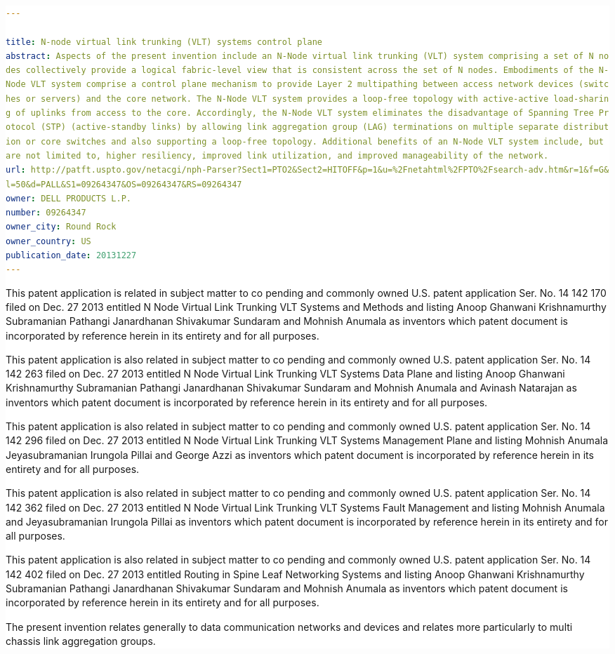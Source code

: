 ```yaml
---

title: N-node virtual link trunking (VLT) systems control plane
abstract: Aspects of the present invention include an N-Node virtual link trunking (VLT) system comprising a set of N nodes collectively provide a logical fabric-level view that is consistent across the set of N nodes. Embodiments of the N-Node VLT system comprise a control plane mechanism to provide Layer 2 multipathing between access network devices (switches or servers) and the core network. The N-Node VLT system provides a loop-free topology with active-active load-sharing of uplinks from access to the core. Accordingly, the N-Node VLT system eliminates the disadvantage of Spanning Tree Protocol (STP) (active-standby links) by allowing link aggregation group (LAG) terminations on multiple separate distribution or core switches and also supporting a loop-free topology. Additional benefits of an N-Node VLT system include, but are not limited to, higher resiliency, improved link utilization, and improved manageability of the network.
url: http://patft.uspto.gov/netacgi/nph-Parser?Sect1=PTO2&Sect2=HITOFF&p=1&u=%2Fnetahtml%2FPTO%2Fsearch-adv.htm&r=1&f=G&l=50&d=PALL&S1=09264347&OS=09264347&RS=09264347
owner: DELL PRODUCTS L.P.
number: 09264347
owner_city: Round Rock
owner_country: US
publication_date: 20131227
---
```

This patent application is related in subject matter to co pending and commonly owned U.S. patent application Ser. No. 14 142 170 filed on Dec. 27 2013 entitled N Node Virtual Link Trunking VLT Systems and Methods and listing Anoop Ghanwani Krishnamurthy Subramanian Pathangi Janardhanan Shivakumar Sundaram and Mohnish Anumala as inventors which patent document is incorporated by reference herein in its entirety and for all purposes.

This patent application is also related in subject matter to co pending and commonly owned U.S. patent application Ser. No. 14 142 263 filed on Dec. 27 2013 entitled N Node Virtual Link Trunking VLT Systems Data Plane and listing Anoop Ghanwani Krishnamurthy Subramanian Pathangi Janardhanan Shivakumar Sundaram and Mohnish Anumala and Avinash Natarajan as inventors which patent document is incorporated by reference herein in its entirety and for all purposes.

This patent application is also related in subject matter to co pending and commonly owned U.S. patent application Ser. No. 14 142 296 filed on Dec. 27 2013 entitled N Node Virtual Link Trunking VLT Systems Management Plane and listing Mohnish Anumala Jeyasubramanian Irungola Pillai and George Azzi as inventors which patent document is incorporated by reference herein in its entirety and for all purposes.

This patent application is also related in subject matter to co pending and commonly owned U.S. patent application Ser. No. 14 142 362 filed on Dec. 27 2013 entitled N Node Virtual Link Trunking VLT Systems Fault Management and listing Mohnish Anumala and Jeyasubramanian Irungola Pillai as inventors which patent document is incorporated by reference herein in its entirety and for all purposes.

This patent application is also related in subject matter to co pending and commonly owned U.S. patent application Ser. No. 14 142 402 filed on Dec. 27 2013 entitled Routing in Spine Leaf Networking Systems and listing Anoop Ghanwani Krishnamurthy Subramanian Pathangi Janardhanan Shivakumar Sundaram and Mohnish Anumala as inventors which patent document is incorporated by reference herein in its entirety and for all purposes.

The present invention relates generally to data communication networks and devices and relates more particularly to multi chassis link aggregation groups.
